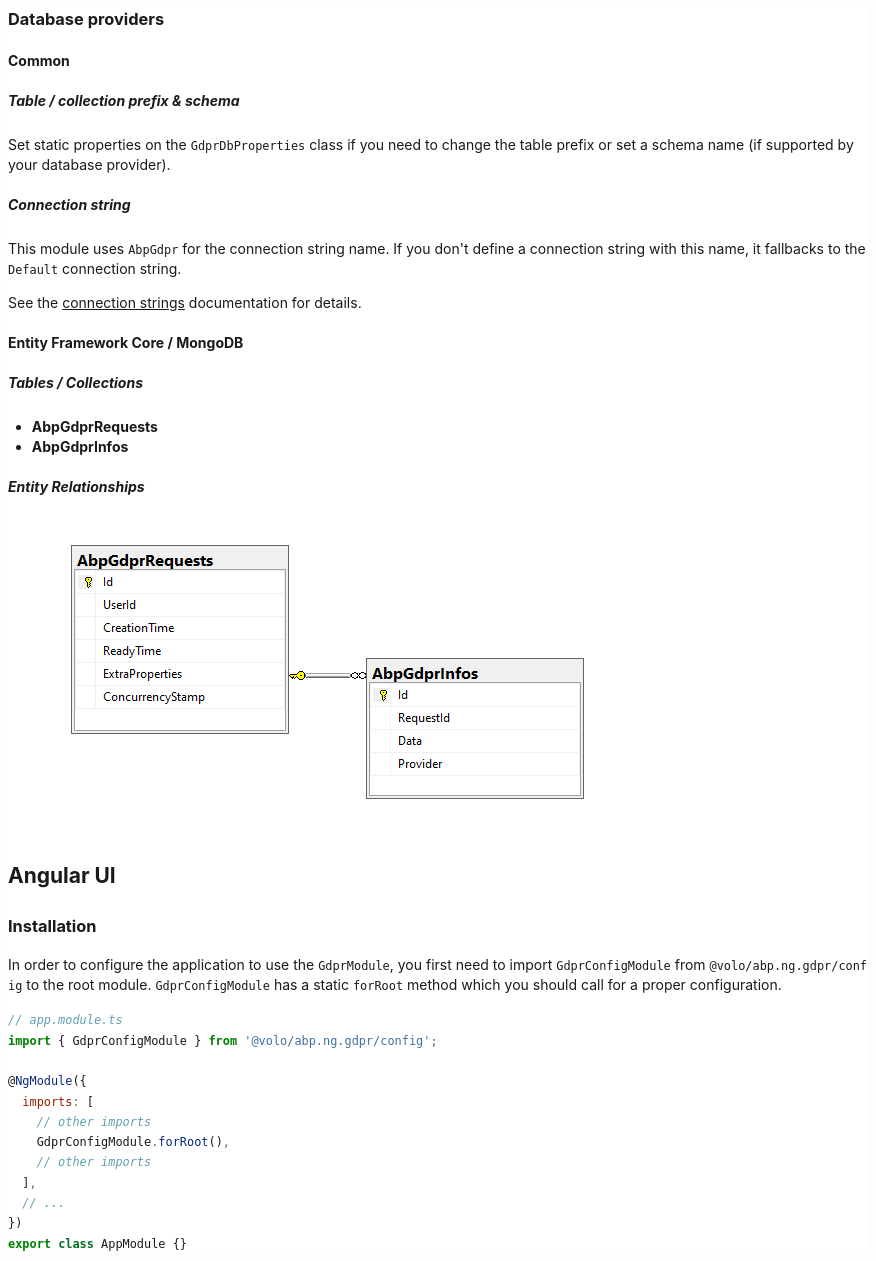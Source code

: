 ### Database providers

#### Common

##### Table / collection prefix & schema

Set static properties on the `GdprDbProperties` class if you need to change the table prefix or set a schema name (if supported by your database provider).

##### Connection string

This module uses `AbpGdpr` for the connection string name. If you don't define a connection string with this name, it fallbacks to the `Default` connection string.

See the [connection strings](../framework/fundamentals/connection-strings.md) documentation for details.

#### Entity Framework Core / MongoDB

##### Tables / Collections

- **AbpGdprRequests**
- **AbpGdprInfos**

##### Entity Relationships

![Entities](../images/gdpr-entity-relationship.png)

## Angular UI

### Installation

In order to configure the application to use the `GdprModule`, you first need to import `GdprConfigModule` from `@volo/abp.ng.gdpr/config` to the root module. `GdprConfigModule` has a static `forRoot` method which you should call for a proper configuration.

```js
// app.module.ts
import { GdprConfigModule } from '@volo/abp.ng.gdpr/config';

@NgModule({
  imports: [
    // other imports
    GdprConfigModule.forRoot(),
    // other imports
  ],
  // ...
})
export class AppModule {}
```
